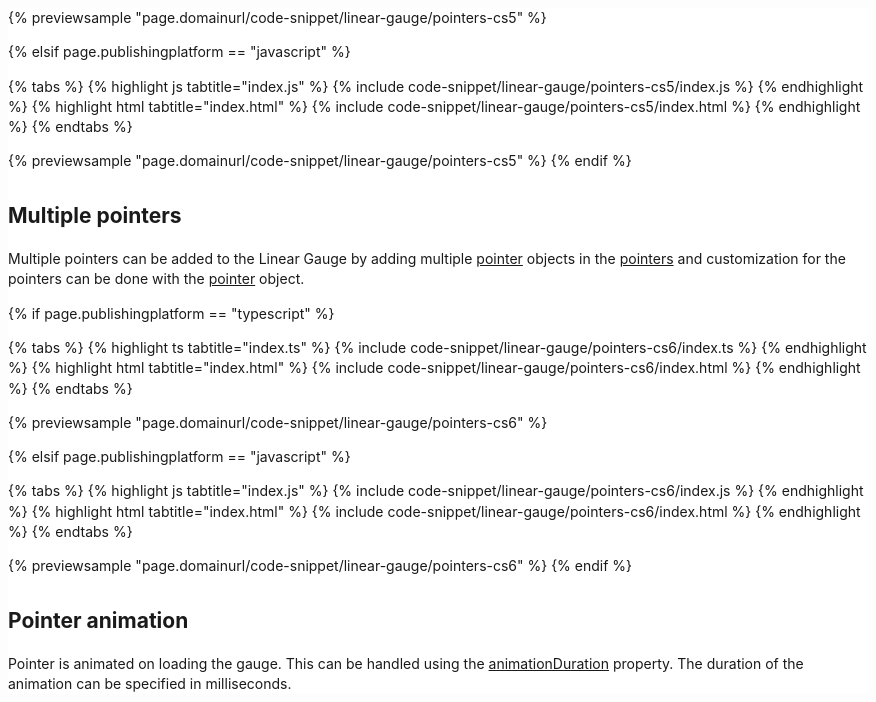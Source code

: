 {% previewsample "page.domainurl/code-snippet/linear-gauge/pointers-cs5" %}

{% elsif page.publishingplatform == "javascript" %}

{% tabs %}
{% highlight js tabtitle="index.js" %}
{% include code-snippet/linear-gauge/pointers-cs5/index.js %}
{% endhighlight %}
{% highlight html tabtitle="index.html" %}
{% include code-snippet/linear-gauge/pointers-cs5/index.html %}
{% endhighlight %}
{% endtabs %}

{% previewsample "page.domainurl/code-snippet/linear-gauge/pointers-cs5" %}
{% endif %}

## Multiple pointers

Multiple pointers can be added to the Linear Gauge by adding multiple [pointer](../api/linear-gauge/pointerModel/) objects in the [pointers](../api/linear-gauge/axisModel/#pointers) and customization for the pointers can be done with the [pointer](../api/linear-gauge/pointerModel/) object.

{% if page.publishingplatform == "typescript" %}

 {% tabs %}
{% highlight ts tabtitle="index.ts" %}
{% include code-snippet/linear-gauge/pointers-cs6/index.ts %}
{% endhighlight %}
{% highlight html tabtitle="index.html" %}
{% include code-snippet/linear-gauge/pointers-cs6/index.html %}
{% endhighlight %}
{% endtabs %}
        
{% previewsample "page.domainurl/code-snippet/linear-gauge/pointers-cs6" %}

{% elsif page.publishingplatform == "javascript" %}

{% tabs %}
{% highlight js tabtitle="index.js" %}
{% include code-snippet/linear-gauge/pointers-cs6/index.js %}
{% endhighlight %}
{% highlight html tabtitle="index.html" %}
{% include code-snippet/linear-gauge/pointers-cs6/index.html %}
{% endhighlight %}
{% endtabs %}

{% previewsample "page.domainurl/code-snippet/linear-gauge/pointers-cs6" %}
{% endif %}

## Pointer animation

Pointer is animated on loading the gauge. This can be handled using the [animationDuration](../api/linear-gauge/pointerModel/#animationduration) property. The duration of the animation can be specified in milliseconds.
